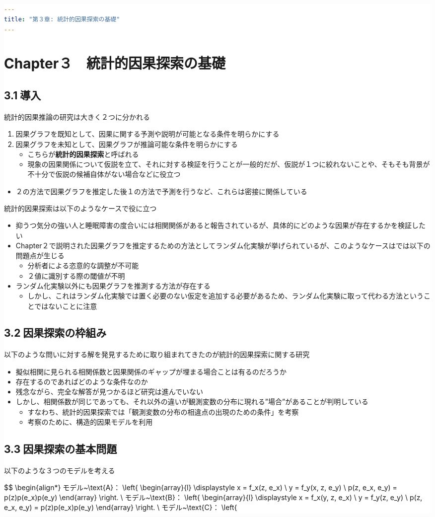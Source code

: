 ```yaml
---
title: "第３章: 統計的因果探索の基礎"
---
```

# Chapter３　統計的因果探索の基礎

## 3.1 導入

統計的因果推論の研究は大きく２つに分かれる

1. 因果グラフを既知として、因果に関する予測や説明が可能となる条件を明らかにする
2. 因果グラフを未知として、因果グラフが推論可能な条件を明らかにする
    - こちらが**統計的因果探索**と呼ばれる
    - 現象の因果関係について仮説を立て、それに対する検証を行うことが一般的だが、仮説が１つに絞れないことや、そもそも背景が不十分で仮説の候補自体がない場合などに役立つ
- ２の方法で因果グラフを推定した後１の方法で予測を行うなど、これらは密接に関係している

統計的因果探索は以下のようなケースで役に立つ

- 抑うつ気分の強い人と睡眠障害の度合いには相関関係があると報告されているが、具体的にどのような因果が存在するかを検証したい
- Chapter２で説明された因果グラフを推定するための方法としてランダム化実験が挙げられているが、このようなケースはでは以下の問題点が生じる
    - 分析者による恣意的な調整が不可能
    - ２値に識別する際の閾値が不明
- ランダム化実験以外にも因果グラフを推測する方法が存在する
    - しかし、これはランダム化実験では置く必要のない仮定を追加する必要があるため、ランダム化実験に取って代わる方法ということではないことに注意

## 3.2 因果探索の枠組み

以下のような問いに対する解を発見するために取り組まれてきたのが統計的因果探索に関する研究

- 擬似相関に見られる相関係数と因果関係のギャップが埋まる場合ことは有るのだろうか
- 存在するのであればどのような条件なのか
- 残念ながら、完全な解答が見つかるほど研究は進んでいない
- しかし、相関係数が同じであっても、それ以外の違いが観測変数の分布に現れる”場合”があることが判明している
    - すなわち、統計的因果探索では「観測変数の分布の相違点の出現のための条件」を考察
    - 考察のために、構造的因果モデルを利用

## 3.3 因果探索の基本問題

以下のような３つのモデルを考える

$$
\begin{align*}
モデル~\text{A}：
\left\{
\begin{array}{l}
\displaystyle
x = f_x(z, e_x) \\
y = f_y(x, z, e_y) \\
p(z, e_x, e_y) = p(z)p(e_x)p(e_y)
\end{array}
\right. \\
モデル~\text{B}：
\left\{
\begin{array}{l}
\displaystyle
x = f_x(y, z, e_x) \\
y = f_y(z, e_y) \\
p(z, e_x, e_y) = p(z)p(e_x)p(e_y)
\end{array}
\right. \\
モデル~\text{C}：
\left\{